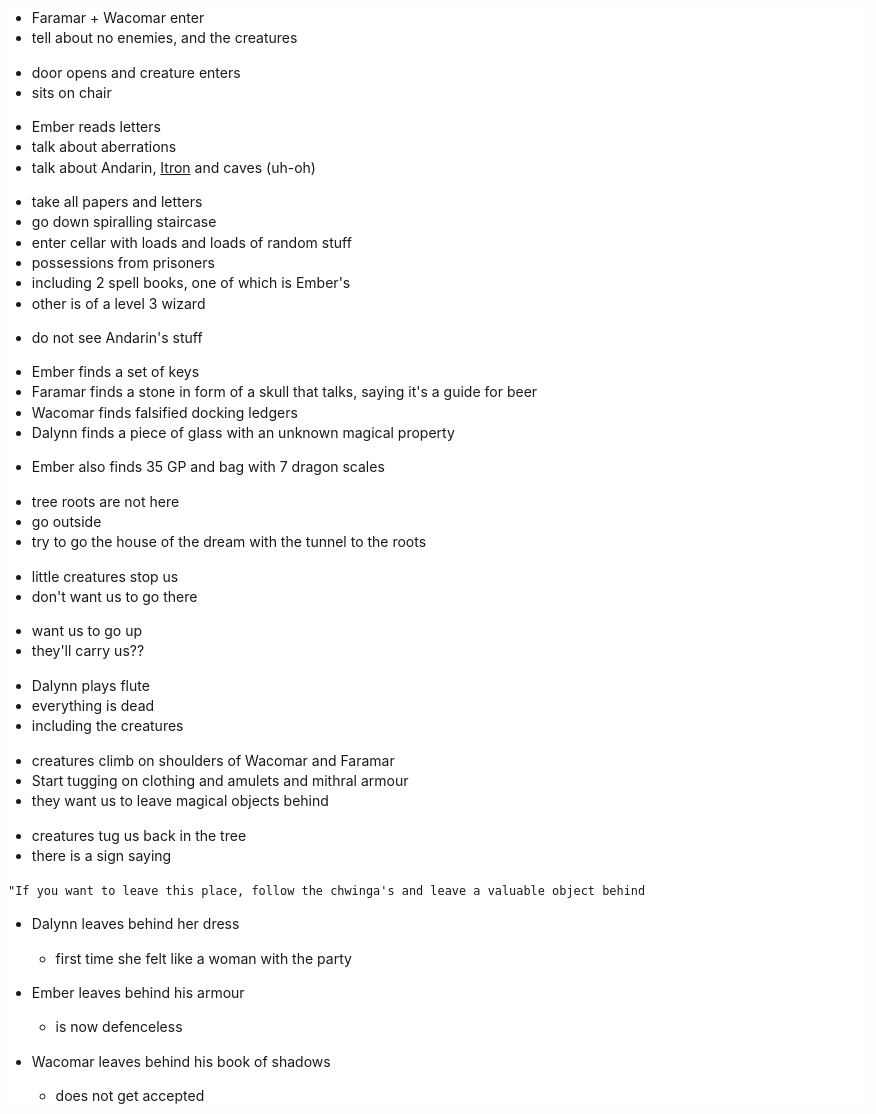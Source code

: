 - Faramar + Wacomar enter
- tell about no enemies, and the creatures

+ door opens and creature enters
+ sits on chair

- Ember reads letters
- talk about aberrations
- talk about Andarin, [Itron](https://bookstack.hemels.me/books/Darninia/page/itron) and caves (uh-oh)

+ take all papers and letters
+ go down spiralling staircase
+ enter cellar with loads and loads of random stuff
+ possessions from prisoners
+ including 2 spell books, one of which is Ember's
+ other is of a level 3 wizard

- do not see Andarin's stuff

+ Ember finds a set of keys
+ Faramar finds a stone in form of a skull that talks, saying it's a guide for beer
+ Wacomar finds falsified docking ledgers
+ Dalynn finds a piece of glass with an unknown magical property

- Ember also finds 35 GP and bag with 7 dragon scales

+ tree roots are not here
+ go outside
+ try to go the house of the dream with the tunnel to the roots

- little creatures stop us
- don't want us to go there

+ want us to go up
+ they'll carry us??

- Dalynn plays flute
- everything is dead
- including the creatures

+ creatures climb on shoulders of Wacomar and Faramar
+ Start tugging on clothing and amulets and mithral armour
+ they want us to leave magical objects behind

- creatures tug us back in the tree
- there is a sign saying

```
"If you want to leave this place, follow the chwinga's and leave a valuable object behind
```

- Dalynn leaves behind her dress
    - first time she felt like a woman with the party

- Ember leaves behind his armour
    - is now defenceless

- Wacomar leaves behind his book of shadows
    - does not get accepted
